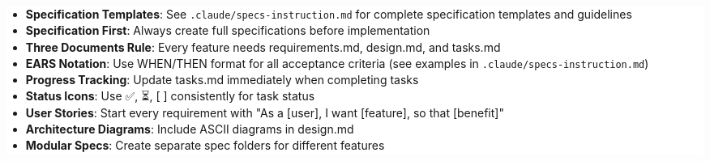 - **Specification Templates**: See `.claude/specs-instruction.md` for complete specification templates and guidelines
- **Specification First**: Always create full specifications before implementation
- **Three Documents Rule**: Every feature needs requirements.md, design.md, and tasks.md
- **EARS Notation**: Use WHEN/THEN format for all acceptance criteria (see examples in `.claude/specs-instruction.md`)
- **Progress Tracking**: Update tasks.md immediately when completing tasks
- **Status Icons**: Use ✅, ⏳, [ ] consistently for task status
- **User Stories**: Start every requirement with "As a [user], I want [feature], so that [benefit]"
- **Architecture Diagrams**: Include ASCII diagrams in design.md
- **Modular Specs**: Create separate spec folders for different features